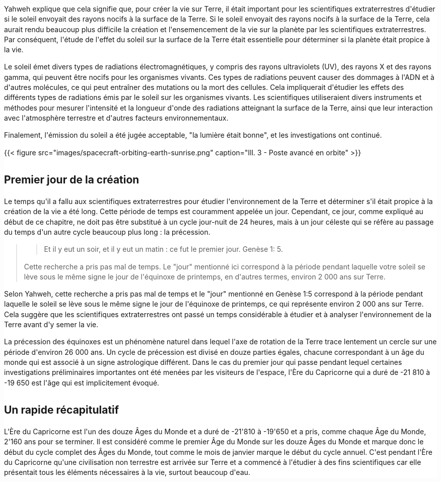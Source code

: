Yahweh explique que cela signifie que, pour créer la vie sur Terre, il était important pour les scientifiques extraterrestres d'étudier si le soleil envoyait des rayons nocifs à la surface de la Terre. Si le soleil envoyait des rayons nocifs à la surface de la Terre, cela aurait rendu beaucoup plus difficile la création et l'ensemencement de la vie sur la planète par les scientifiques extraterrestres. Par conséquent, l'étude de l'effet du soleil sur la surface de la Terre était essentielle pour déterminer si la planète était propice à la vie.

Le soleil émet divers types de radiations électromagnétiques, y compris des rayons ultraviolets (UV), des rayons X et des rayons gamma, qui peuvent être nocifs pour les organismes vivants. Ces types de radiations peuvent causer des dommages à l'ADN et à d'autres molécules, ce qui peut entraîner des mutations ou la mort des cellules. Cela impliquerait d'étudier les effets des différents types de radiations émis par le soleil sur les organismes vivants. Les scientifiques utiliseraient divers instruments et méthodes pour mesurer l'intensité et la longueur d'onde des radiations atteignant la surface de la Terre, ainsi que leur interaction avec l'atmosphère terrestre et d'autres facteurs environnementaux.

Finalement, l'émission du soleil a été jugée acceptable, "la lumière était bonne", et les investigations ont continué.

{{< figure src="images/spacecraft-orbiting-earth-sunrise.png" caption="Ill. 3 - Poste avancé en orbite" >}}

## Premier jour de la création

Le temps qu'il a fallu aux scientifiques extraterrestres pour étudier l'environnement de la Terre et déterminer s'il était propice à la création de la vie a été long. Cette période de temps est couramment appelée un jour. Cependant, ce jour, comme expliqué au début de ce chapitre, ne doit pas être substitué à un cycle jour-nuit de 24 heures, mais à un jour céleste qui se réfère au passage du temps d'un autre cycle beaucoup plus long : la précession.

>> Et il y eut un soir, et il y eut un matin : ce fut le premier jour.
>> Genèse 1: 5.
>
> Cette recherche a pris pas mal de temps. Le "jour" mentionné ici correspond à la période pendant laquelle votre soleil se lève sous le même signe le jour de l'équinoxe de printemps, en d'autres termes, environ 2 000 ans sur Terre.

Selon Yahweh, cette recherche a pris pas mal de temps et le "jour" mentionné en Genèse 1:5 correspond à la période pendant laquelle le soleil se lève sous le même signe le jour de l'équinoxe de printemps, ce qui représente environ 2 000 ans sur Terre. Cela suggère que les scientifiques extraterrestres ont passé un temps considérable à étudier et à analyser l'environnement de la Terre avant d'y semer la vie.

La précession des équinoxes est un phénomène naturel dans lequel l'axe de rotation de la Terre trace lentement un cercle sur une période d'environ 26 000 ans. Un cycle de précession est divisé en douze parties égales, chacune correspondant à un âge du monde qui est associé à un signe astrologique différent. Dans le cas du premier jour qui passe pendant lequel certaines investigations préliminaires importantes ont été menées par les visiteurs de l'espace, l'Ère du Capricorne qui a duré de -21 810 à -19 650 est l'âge qui est implicitement évoqué.

## Un rapide récapitulatif

L'Ère du Capricorne est l'un des douze Âges du Monde et a duré de -21'810 à -19'650 et a pris, comme chaque Âge du Monde, 2'160 ans pour se terminer. Il est considéré comme le premier Âge du Monde sur les douze Âges du Monde et marque donc le début du cycle complet des Âges du Monde, tout comme le mois de janvier marque le début du cycle annuel. C'est pendant l'Ère du Capricorne qu'une civilisation non terrestre est arrivée sur Terre et a commencé à l'étudier à des fins scientifiques car elle présentait tous les éléments nécessaires à la vie, surtout beaucoup d'eau.

